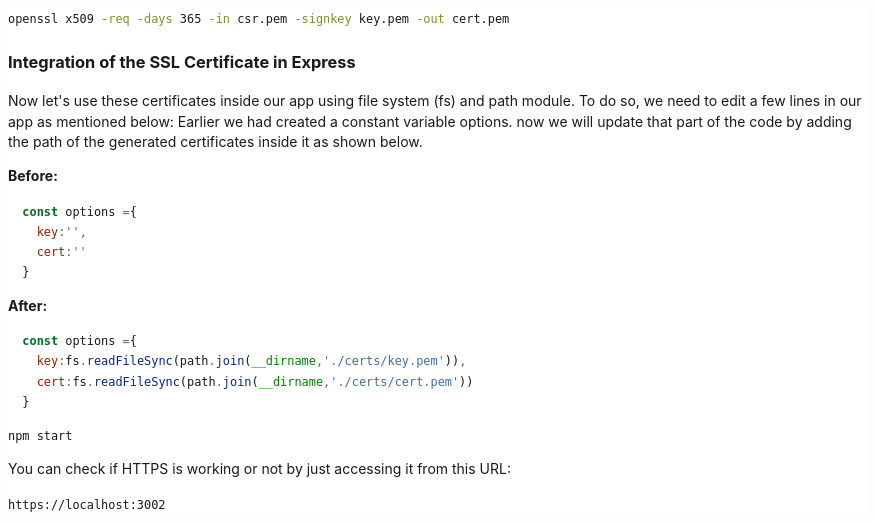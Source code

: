 ```sh 
openssl x509 -req -days 365 -in csr.pem -signkey key.pem -out cert.pem
```

### Integration of the SSL Certificate in Express

Now let's use these certificates inside our app using file system (fs) and path module. To do so, we need to edit a few lines in our app as mentioned below:
Earlier we had created a constant variable options. now we will update that part of the code by adding the path of the generated certificates inside it as shown below.

**Before:**
```js
  const options ={
    key:'',
    cert:'' 
  }
```

**After:**
```js
  const options ={
    key:fs.readFileSync(path.join(__dirname,'./certs/key.pem')),
    cert:fs.readFileSync(path.join(__dirname,'./certs/cert.pem')) 
  }
```
```sh
npm start
```

You can check if HTTPS is working or not by just accessing it from this URL:
```sh
https://localhost:3002
```



